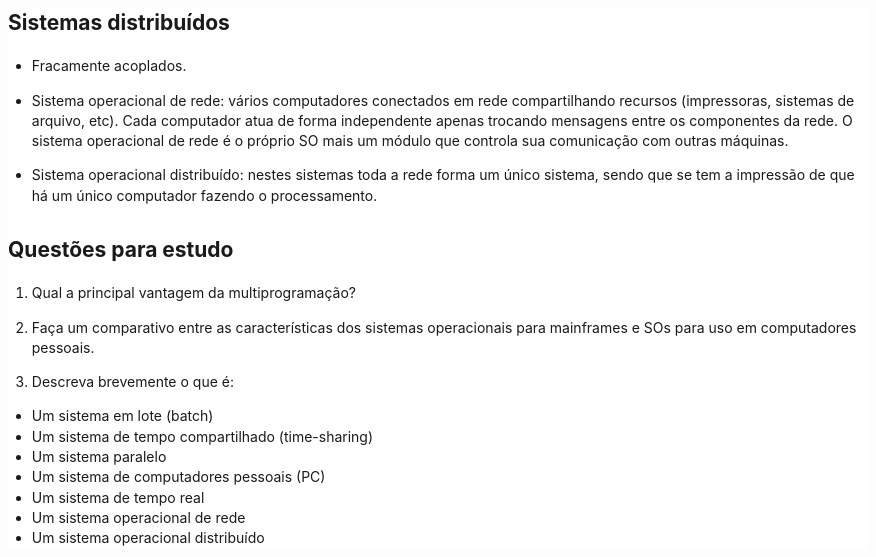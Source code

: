 Sistemas distribuídos
---------------------

- Fracamente acoplados.

- Sistema operacional de rede: vários computadores conectados em rede
compartilhando recursos (impressoras, sistemas de arquivo, etc). Cada computador
atua de forma independente apenas trocando mensagens entre os componentes da
rede. O sistema operacional de rede é o próprio SO mais um módulo que controla
sua comunicação com outras máquinas.
- Sistema operacional distribuído: nestes sistemas toda a rede forma um único
sistema, sendo que se tem a impressão de que há um único computador fazendo o
processamento.


Questões para estudo
--------------------

1) Qual a principal vantagem da multiprogramação?

2) Faça um comparativo entre as características dos sistemas operacionais para
mainframes e SOs para uso em computadores pessoais.

3) Descreva brevemente o que é:

- Um sistema em lote (batch)
- Um sistema de tempo compartilhado (time-sharing)
- Um sistema paralelo
- Um sistema de computadores pessoais (PC)
- Um sistema de tempo real
- Um sistema operacional de rede
- Um sistema operacional distribuído

